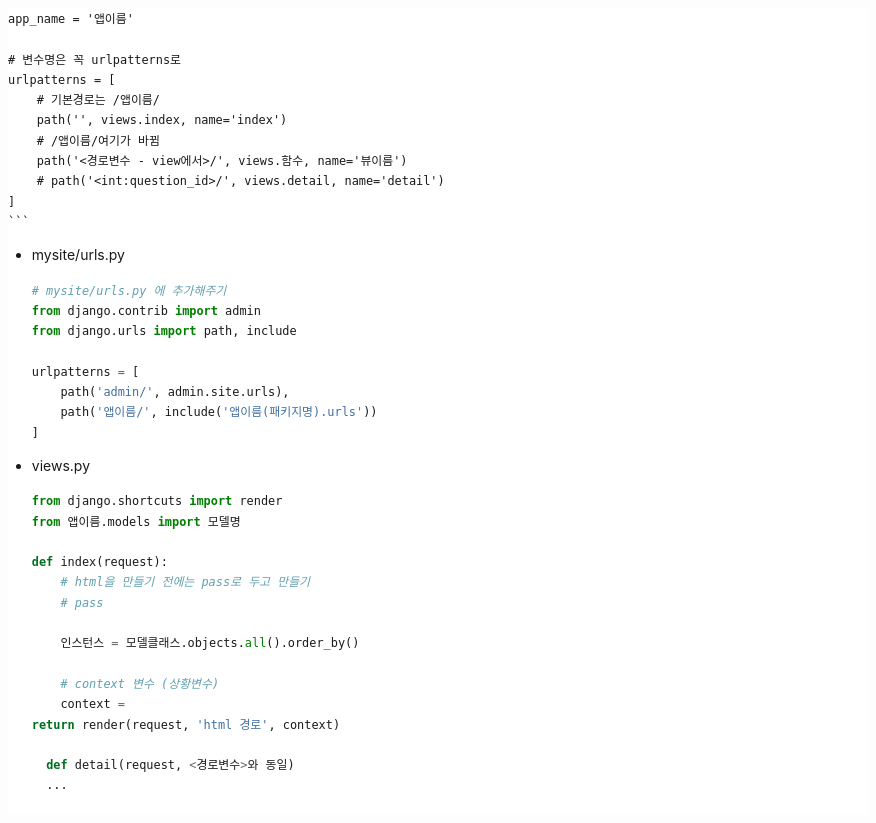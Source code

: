     app_name = '앱이름'

    # 변수명은 꼭 urlpatterns로
    urlpatterns = [
        # 기본경로는 /앱이름/
        path('', views.index, name='index')
        # /앱이름/여기가 바뀜
        path('<경로변수 - view에서>/', views.함수, name='뷰이름')
        # path('<int:question_id>/', views.detail, name='detail')
    ]
    ```

  - mysite/urls.py

      ```python
      # mysite/urls.py 에 추가해주기
      from django.contrib import admin
      from django.urls import path, include

      urlpatterns = [
          path('admin/', admin.site.urls),
          path('앱이름/', include('앱이름(패키지명).urls'))
      ]
      ```

  - views.py

    ```python
    from django.shortcuts import render
    from 앱이름.models import 모델명
    
    def index(request):
        # html을 만들기 전에는 pass로 두고 만들기
        # pass
    
        인스턴스 = 모델클래스.objects.all().order_by()
        
        # context 변수 (상황변수)
        context = 
    return render(request, 'html 경로', context)
      
      def detail(request, <경로변수>와 동일)
      ...
      